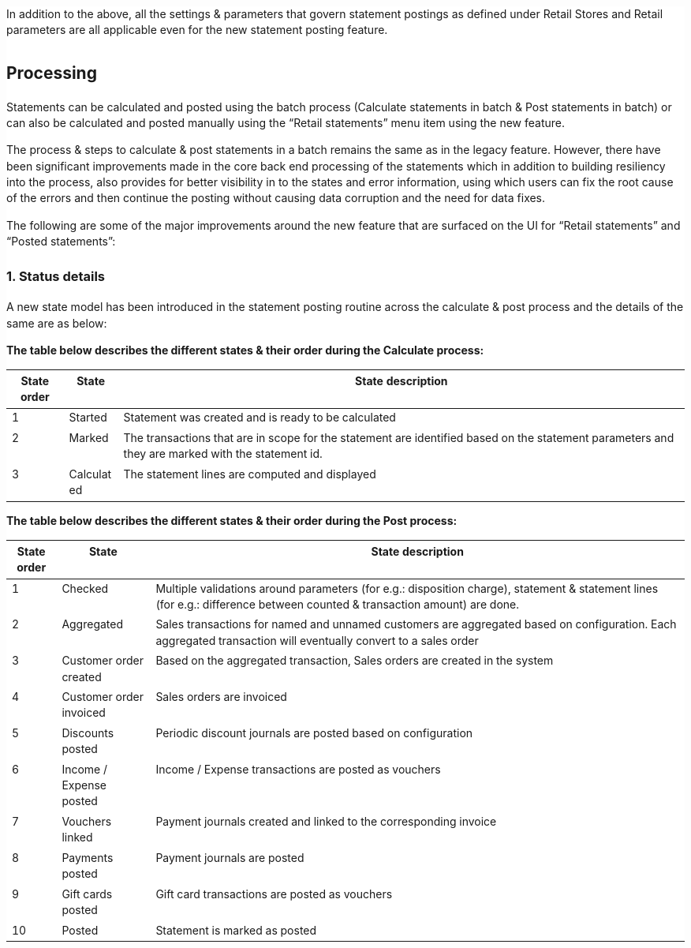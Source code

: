 In addition to the above, all the settings & parameters that govern statement postings as defined under Retail Stores and Retail parameters are all applicable even for the new statement posting feature.

## Processing ##

Statements can be calculated and posted using the batch process (Calculate statements in batch & Post statements in batch) or can also be calculated and posted manually using the “Retail statements” menu item using the new feature.

The process & steps to calculate & post statements in a batch remains the same as in the legacy feature. However, there have been significant improvements made in the core back end processing of the statements which in addition to building resiliency into the process, also provides for better visibility in to the states and error information, using which users can fix the root cause of the errors and then continue the posting without causing data corruption and the need for data fixes.

The following are some of the major improvements around the new feature that are surfaced on the UI for “Retail statements” and “Posted statements”:

### 1.  Status details
A new state model has been introduced in the statement posting routine across the calculate & post process and the details of the same are as below: 

**The table below describes the different states & their order during the Calculate process:**

| State order | State      | State description                                                                                                                                |
|-------------|------------|--------------------------------------------------------------------------------------------------------------------------------------------------|
| 1           | Started    | Statement was created and is ready to be calculated                                                                                              |
| 2           | Marked     | The transactions that are in scope for the statement are identified based on the statement parameters and they are marked with the statement id. |
| 3           | Calculated | The statement lines are computed and displayed                                                                                                   |

**The table below describes the different states & their order during the Post process:**

| State order | State                   | State description                                                                                                                                                        |
|-------------|-------------------------|--------------------------------------------------------------------------------------------------------------------------------------------------------------------------|
| 1           | Checked                 | Multiple validations around parameters (for e.g.: disposition charge), statement & statement lines (for e.g.: difference between counted & transaction amount) are done. |
| 2           | Aggregated              | Sales transactions for named and unnamed customers are aggregated based on configuration. Each aggregated transaction will eventually convert to a sales order           |
| 3           | Customer order created  | Based on the aggregated transaction, Sales orders are created in the system                                                                                              |
| 4           | Customer order invoiced | Sales orders are invoiced                                                                                                                                                |
| 5           | Discounts posted        | Periodic discount journals are posted based on configuration                                                                                                             |
| 6           | Income / Expense posted | Income / Expense transactions are posted as vouchers                                                                                                                     |
| 7           | Vouchers linked         | Payment journals created and linked to the corresponding invoice                                                                                                         |
| 8           | Payments posted         | Payment journals are posted                                                                                                                                              |
| 9           | Gift cards posted       | Gift card transactions are posted as vouchers                                                                                                                            |
| 10          | Posted                  | Statement is marked as posted                                                                                                                                            |
